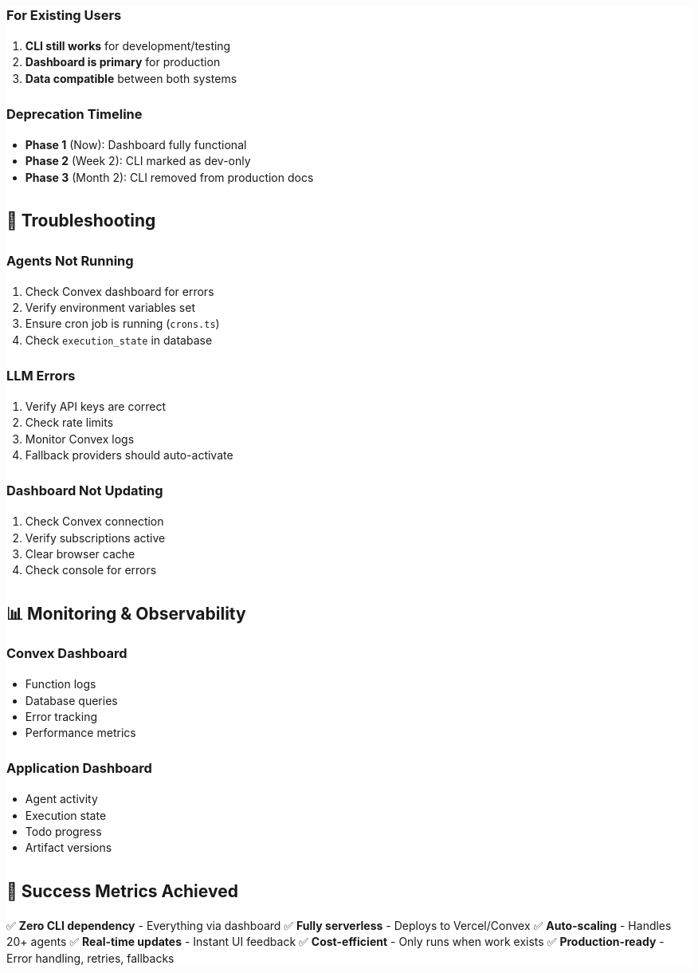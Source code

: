 ### For Existing Users
1. **CLI still works** for development/testing
2. **Dashboard is primary** for production
3. **Data compatible** between both systems

### Deprecation Timeline
- **Phase 1** (Now): Dashboard fully functional
- **Phase 2** (Week 2): CLI marked as dev-only
- **Phase 3** (Month 2): CLI removed from production docs

## 🐛 Troubleshooting

### Agents Not Running
1. Check Convex dashboard for errors
2. Verify environment variables set
3. Ensure cron job is running (`crons.ts`)
4. Check `execution_state` in database

### LLM Errors
1. Verify API keys are correct
2. Check rate limits
3. Monitor Convex logs
4. Fallback providers should auto-activate

### Dashboard Not Updating
1. Check Convex connection
2. Verify subscriptions active
3. Clear browser cache
4. Check console for errors

## 📊 Monitoring & Observability

### Convex Dashboard
- Function logs
- Database queries
- Error tracking
- Performance metrics

### Application Dashboard
- Agent activity
- Execution state
- Todo progress
- Artifact versions

## 🎉 Success Metrics Achieved

✅ **Zero CLI dependency** - Everything via dashboard
✅ **Fully serverless** - Deploys to Vercel/Convex
✅ **Auto-scaling** - Handles 20+ agents
✅ **Real-time updates** - Instant UI feedback
✅ **Cost-efficient** - Only runs when work exists
✅ **Production-ready** - Error handling, retries, fallbacks
